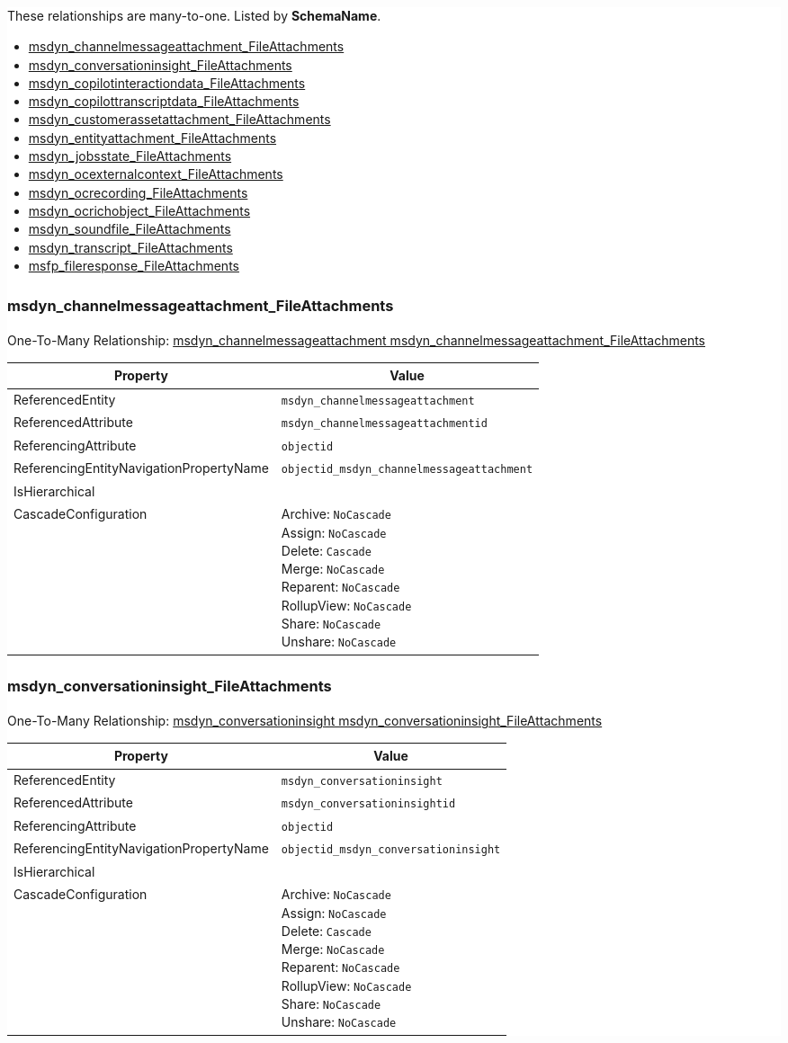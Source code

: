 These relationships are many-to-one. Listed by **SchemaName**.

- [msdyn_channelmessageattachment_FileAttachments](#BKMK_msdyn_channelmessageattachment_FileAttachments)
- [msdyn_conversationinsight_FileAttachments](#BKMK_msdyn_conversationinsight_FileAttachments)
- [msdyn_copilotinteractiondata_FileAttachments](#BKMK_msdyn_copilotinteractiondata_FileAttachments)
- [msdyn_copilottranscriptdata_FileAttachments](#BKMK_msdyn_copilottranscriptdata_FileAttachments)
- [msdyn_customerassetattachment_FileAttachments](#BKMK_msdyn_customerassetattachment_FileAttachments)
- [msdyn_entityattachment_FileAttachments](#BKMK_msdyn_entityattachment_FileAttachments)
- [msdyn_jobsstate_FileAttachments](#BKMK_msdyn_jobsstate_FileAttachments)
- [msdyn_ocexternalcontext_FileAttachments](#BKMK_msdyn_ocexternalcontext_FileAttachments)
- [msdyn_ocrecording_FileAttachments](#BKMK_msdyn_ocrecording_FileAttachments)
- [msdyn_ocrichobject_FileAttachments](#BKMK_msdyn_ocrichobject_FileAttachments)
- [msdyn_soundfile_FileAttachments](#BKMK_msdyn_soundfile_FileAttachments)
- [msdyn_transcript_FileAttachments](#BKMK_msdyn_transcript_FileAttachments)
- [msfp_fileresponse_FileAttachments](#BKMK_msfp_fileresponse_FileAttachments)

### <a name="BKMK_msdyn_channelmessageattachment_FileAttachments"></a> msdyn_channelmessageattachment_FileAttachments

One-To-Many Relationship: [msdyn_channelmessageattachment msdyn_channelmessageattachment_FileAttachments](msdyn_channelmessageattachment.md#BKMK_msdyn_channelmessageattachment_FileAttachments)

|Property|Value|
|---|---|
|ReferencedEntity|`msdyn_channelmessageattachment`|
|ReferencedAttribute|`msdyn_channelmessageattachmentid`|
|ReferencingAttribute|`objectid`|
|ReferencingEntityNavigationPropertyName|`objectid_msdyn_channelmessageattachment`|
|IsHierarchical||
|CascadeConfiguration|Archive: `NoCascade`<br />Assign: `NoCascade`<br />Delete: `Cascade`<br />Merge: `NoCascade`<br />Reparent: `NoCascade`<br />RollupView: `NoCascade`<br />Share: `NoCascade`<br />Unshare: `NoCascade`|

### <a name="BKMK_msdyn_conversationinsight_FileAttachments"></a> msdyn_conversationinsight_FileAttachments

One-To-Many Relationship: [msdyn_conversationinsight msdyn_conversationinsight_FileAttachments](msdyn_conversationinsight.md#BKMK_msdyn_conversationinsight_FileAttachments)

|Property|Value|
|---|---|
|ReferencedEntity|`msdyn_conversationinsight`|
|ReferencedAttribute|`msdyn_conversationinsightid`|
|ReferencingAttribute|`objectid`|
|ReferencingEntityNavigationPropertyName|`objectid_msdyn_conversationinsight`|
|IsHierarchical||
|CascadeConfiguration|Archive: `NoCascade`<br />Assign: `NoCascade`<br />Delete: `Cascade`<br />Merge: `NoCascade`<br />Reparent: `NoCascade`<br />RollupView: `NoCascade`<br />Share: `NoCascade`<br />Unshare: `NoCascade`|
